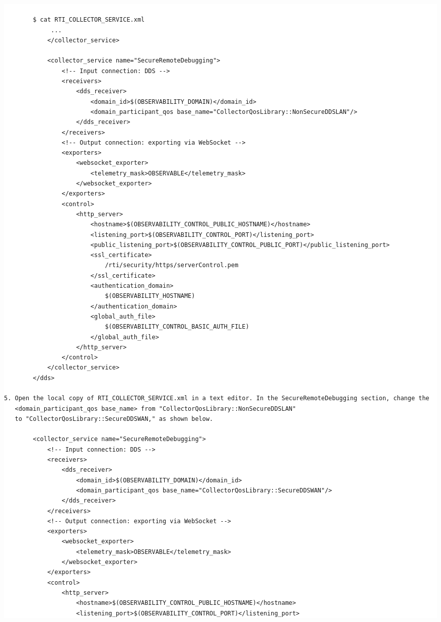```

        $ cat RTI_COLLECTOR_SERVICE.xml
             ...
            </collector_service>

            <collector_service name="SecureRemoteDebugging">
                <!-- Input connection: DDS -->
                <receivers>
                    <dds_receiver>
                        <domain_id>$(OBSERVABILITY_DOMAIN)</domain_id>
                        <domain_participant_qos base_name="CollectorQosLibrary::NonSecureDDSLAN"/>
                    </dds_receiver>
                </receivers>
                <!-- Output connection: exporting via WebSocket -->
                <exporters>
                    <websocket_exporter>
                        <telemetry_mask>OBSERVABLE</telemetry_mask>
                    </websocket_exporter>
                </exporters>
                <control>
                    <http_server>
                        <hostname>$(OBSERVABILITY_CONTROL_PUBLIC_HOSTNAME)</hostname>
                        <listening_port>$(OBSERVABILITY_CONTROL_PORT)</listening_port>
                        <public_listening_port>$(OBSERVABILITY_CONTROL_PUBLIC_PORT)</public_listening_port>
                        <ssl_certificate>
                            /rti/security/https/serverControl.pem
                        </ssl_certificate>
                        <authentication_domain>
                            $(OBSERVABILITY_HOSTNAME)
                        </authentication_domain>
                        <global_auth_file>
                            $(OBSERVABILITY_CONTROL_BASIC_AUTH_FILE)
                        </global_auth_file>
                    </http_server>
                </control>
            </collector_service>
        </dds>

5. Open the local copy of RTI_COLLECTOR_SERVICE.xml in a text editor. In the SecureRemoteDebugging section, change the
   <domain_participant_qos base_name> from "CollectorQosLibrary::NonSecureDDSLAN"
   to "CollectorQosLibrary::SecureDDSWAN," as shown below.

        <collector_service name="SecureRemoteDebugging">
            <!-- Input connection: DDS -->
            <receivers>
                <dds_receiver>
                    <domain_id>$(OBSERVABILITY_DOMAIN)</domain_id>
                    <domain_participant_qos base_name="CollectorQosLibrary::SecureDDSWAN"/>
                </dds_receiver>
            </receivers>
            <!-- Output connection: exporting via WebSocket -->
            <exporters>
                <websocket_exporter>
                    <telemetry_mask>OBSERVABLE</telemetry_mask>
                </websocket_exporter>
            </exporters>
            <control>
                <http_server>
                    <hostname>$(OBSERVABILITY_CONTROL_PUBLIC_HOSTNAME)</hostname>
                    <listening_port>$(OBSERVABILITY_CONTROL_PORT)</listening_port>
```
